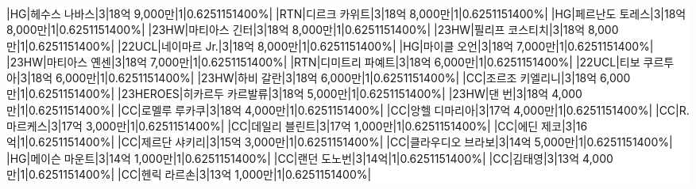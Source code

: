 |HG|헤수스 나바스|3|18억 9,000만|1|0.6251151400%|
|RTN|디르크 카위트|3|18억 8,000만|1|0.6251151400%|
|HG|페르난도 토레스|3|18억 8,000만|1|0.6251151400%|
|23HW|마티아스 긴터|3|18억 8,000만|1|0.6251151400%|
|23HW|필리프 코스티치|3|18억 8,000만|1|0.6251151400%|
|22UCL|네이마르 Jr.|3|18억 8,000만|1|0.6251151400%|
|HG|마이클 오언|3|18억 7,000만|1|0.6251151400%|
|23HW|마티아스 옌센|3|18억 7,000만|1|0.6251151400%|
|RTN|디미트리 파예트|3|18억 6,000만|1|0.6251151400%|
|22UCL|티보 쿠르투아|3|18억 6,000만|1|0.6251151400%|
|23HW|하비 갈란|3|18억 6,000만|1|0.6251151400%|
|CC|조르조 키엘리니|3|18억 6,000만|1|0.6251151400%|
|23HEROES|히카르두 카르발류|3|18억 5,000만|1|0.6251151400%|
|23HW|댄 번|3|18억 4,000만|1|0.6251151400%|
|CC|로멜루 루카쿠|3|18억 4,000만|1|0.6251151400%|
|CC|앙헬 디마리아|3|17억 4,000만|1|0.6251151400%|
|CC|R. 마르케스|3|17억 3,000만|1|0.6251151400%|
|CC|데일리 블린트|3|17억 1,000만|1|0.6251151400%|
|CC|에딘 제코|3|16억|1|0.6251151400%|
|CC|제르단 샤키리|3|15억 3,000만|1|0.6251151400%|
|CC|클라우디오 브라보|3|14억 5,000만|1|0.6251151400%|
|HG|메이슨 마운트|3|14억 1,000만|1|0.6251151400%|
|CC|랜던 도노번|3|14억|1|0.6251151400%|
|CC|김태영|3|13억 4,000만|1|0.6251151400%|
|CC|헨릭 라르손|3|13억 1,000만|1|0.6251151400%|
